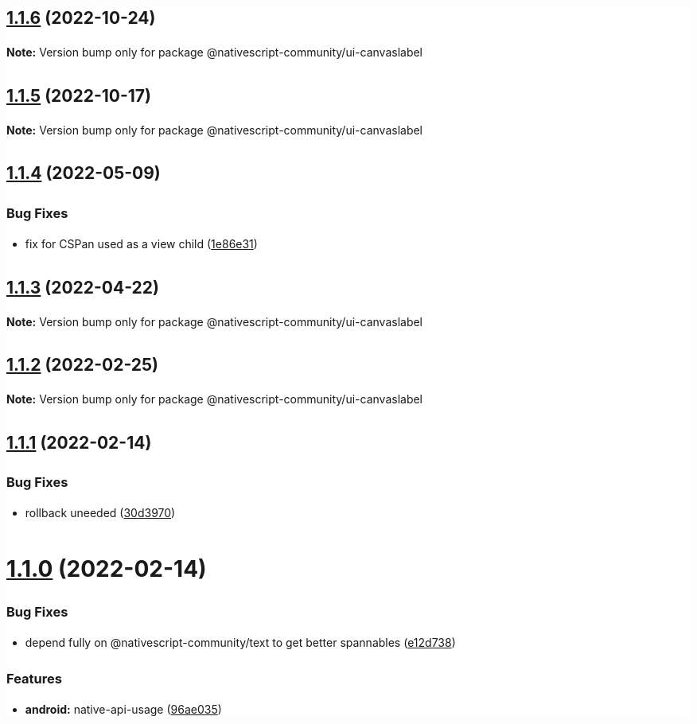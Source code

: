 ## [1.1.6](https://github.com/nativescript-community/ui-canvaslabel/compare/v1.1.5...v1.1.6) (2022-10-24)

**Note:** Version bump only for package @nativescript-community/ui-canvaslabel

## [1.1.5](https://github.com/nativescript-community/ui-canvaslabel/compare/v1.1.4...v1.1.5) (2022-10-17)

**Note:** Version bump only for package @nativescript-community/ui-canvaslabel

## [1.1.4](https://github.com/nativescript-community/ui-canvaslabel/compare/v1.1.3...v1.1.4) (2022-05-09)

### Bug Fixes

-   fix for CSPan used as a view child ([1e86e31](https://github.com/nativescript-community/ui-canvaslabel/commit/1e86e3198640ef2534aabbbdcb3ca6ebe28610f3))

## [1.1.3](https://github.com/nativescript-community/ui-canvaslabel/compare/v1.1.2...v1.1.3) (2022-04-22)

**Note:** Version bump only for package @nativescript-community/ui-canvaslabel

## [1.1.2](https://github.com/nativescript-community/ui-canvaslabel/compare/v1.1.1...v1.1.2) (2022-02-25)

**Note:** Version bump only for package @nativescript-community/ui-canvaslabel

## [1.1.1](https://github.com/nativescript-community/ui-canvaslabel/compare/v1.1.0...v1.1.1) (2022-02-14)

### Bug Fixes

-   rollback uneeded ([30d3970](https://github.com/nativescript-community/ui-canvaslabel/commit/30d397061c8a7428c61ce4c9883d8eb37724bdcb))

# [1.1.0](https://github.com/nativescript-community/ui-canvaslabel/compare/v1.0.64...v1.1.0) (2022-02-14)

### Bug Fixes

-   depend fully on @nativescript-community/text to get better spannables ([e12d738](https://github.com/nativescript-community/ui-canvaslabel/commit/e12d7389b016a3f8b41f6c878280a0de42e86a0e))

### Features

-   **android:** native-api-usage ([96ae035](https://github.com/nativescript-community/ui-canvaslabel/commit/96ae035c886809778a705e1f2c55df317724162b))
